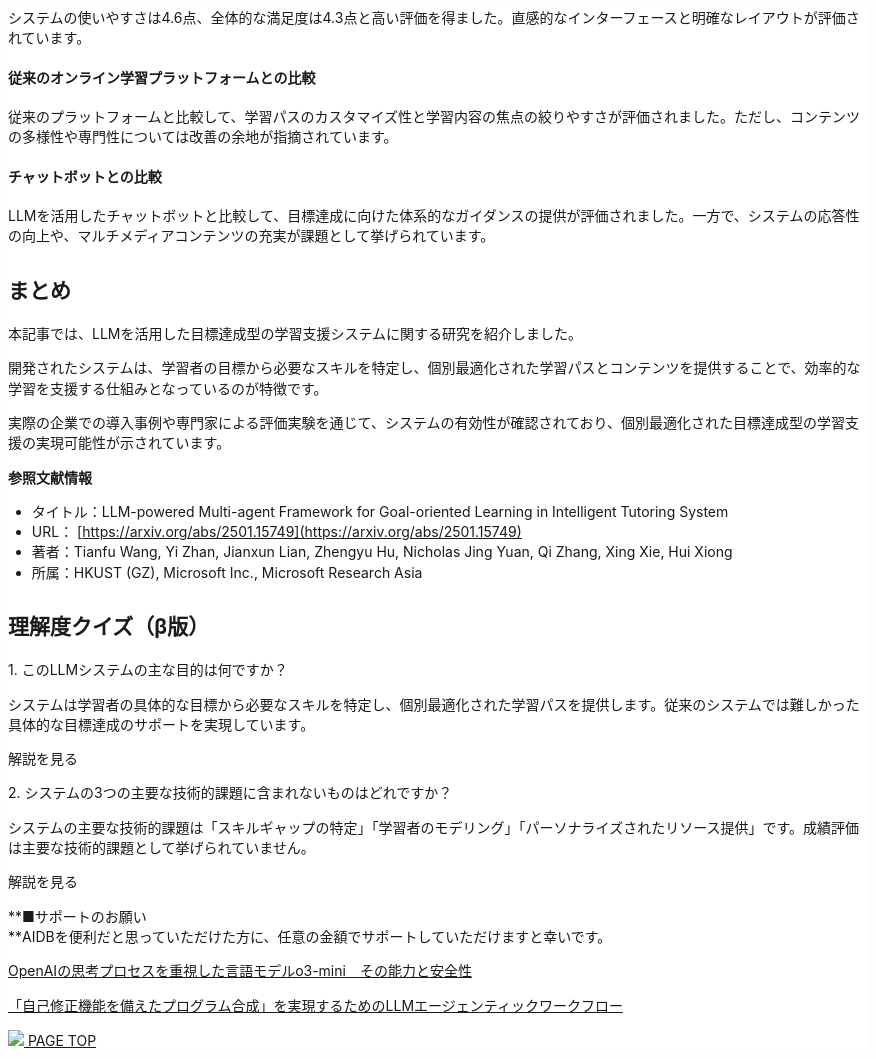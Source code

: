 システムの使いやすさは4.6点、全体的な満足度は4.3点と高い評価を得ました。直感的なインターフェースと明確なレイアウトが評価されています。

#### 従来のオンライン学習プラットフォームとの比較

従来のプラットフォームと比較して、学習パスのカスタマイズ性と学習内容の焦点の絞りやすさが評価されました。ただし、コンテンツの多様性や専門性については改善の余地が指摘されています。

#### チャットボットとの比較

LLMを活用したチャットボットと比較して、目標達成に向けた体系的なガイダンスの提供が評価されました。一方で、システムの応答性の向上や、マルチメディアコンテンツの充実が課題として挙げられています。

## まとめ

本記事では、LLMを活用した目標達成型の学習支援システムに関する研究を紹介しました。

開発されたシステムは、学習者の目標から必要なスキルを特定し、個別最適化された学習パスとコンテンツを提供することで、効率的な学習を支援する仕組みとなっているのが特徴です。

実際の企業での導入事例や専門家による評価実験を通じて、システムの有効性が確認されており、個別最適化された目標達成型の学習支援の実現可能性が示されています。

**参照文献情報**

- タイトル：LLM-powered Multi-agent Framework for Goal-oriented Learning in Intelligent Tutoring System
- URL： [https://arxiv.org/abs/2501.15749](https://arxiv.org/abs/2501.15749)
- 著者：Tianfu Wang, Yi Zhan, Jianxun Lian, Zhengyu Hu, Nicholas Jing Yuan, Qi Zhang, Xing Xie, Hui Xiong
- 所属：HKUST (GZ), Microsoft Inc., Microsoft Research Asia

## 理解度クイズ（β版）

1\. このLLMシステムの主な目的は何ですか？

システムは学習者の具体的な目標から必要なスキルを特定し、個別最適化された学習パスを提供します。従来のシステムでは難しかった具体的な目標達成のサポートを実現しています。

解説を見る

2\. システムの3つの主要な技術的課題に含まれないものはどれですか？

システムの主要な技術的課題は「スキルギャップの特定」「学習者のモデリング」「パーソナライズされたリソース提供」です。成績評価は主要な技術的課題として挙げられていません。

解説を見る

**■サポートのお願い  
**AIDBを便利だと思っていただけた方に、任意の金額でサポートしていただけますと幸いです。  

  

[OpenAIの思考プロセスを重視した言語モデルo3-mini　その能力と安全性](https://ai-data-base.com/archives/83204)

[「自己修正機能を備えたプログラム合成」を実現するためのLLMエージェンティックワークフロー](https://ai-data-base.com/archives/83400)

 [![](https://ai-data-base.com/wp-content/themes/innovate_hack_tcd025/img/footer/return_top.png) PAGE TOP](https://ai-data-base.com/archives/#header_top)
